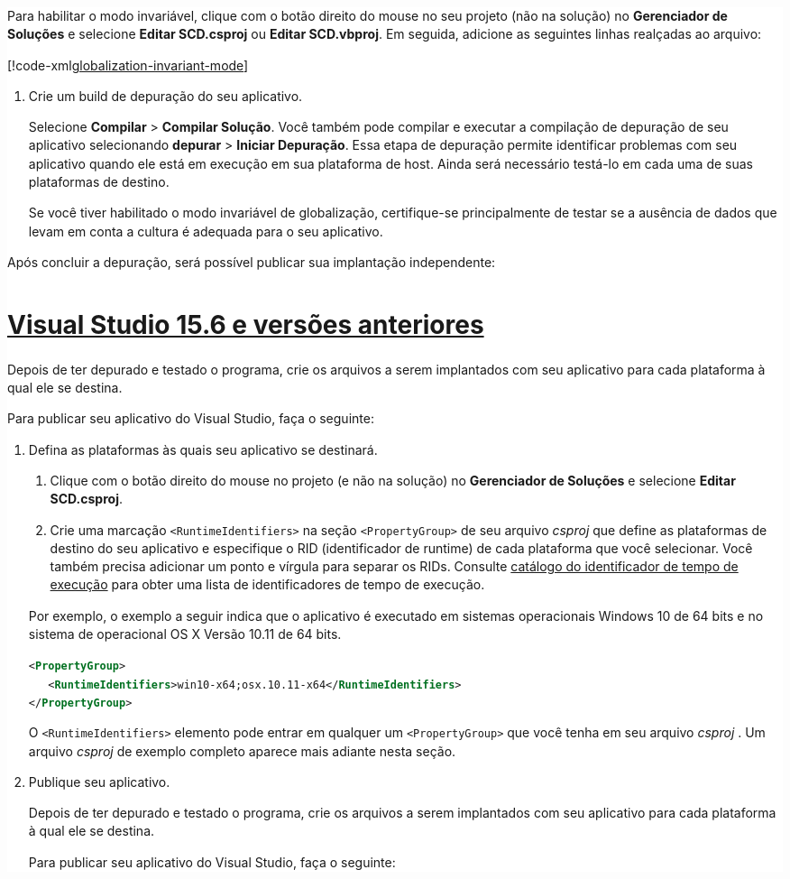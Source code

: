    Para habilitar o modo invariável, clique com o botão direito do mouse no seu projeto (não na solução) no **Gerenciador de Soluções** e selecione **Editar SCD.csproj** ou **Editar SCD.vbproj**. Em seguida, adicione as seguintes linhas realçadas ao arquivo:

   [!code-xml[globalization-invariant-mode](./snippets/deploy-with-vs/xml/invariant.csproj?highlight=7-9)]

1. Crie um build de depuração do seu aplicativo.

   Selecione **Compilar** > **Compilar Solução**. Você também pode compilar e executar a compilação de depuração de seu aplicativo selecionando **depurar**  >  **Iniciar Depuração**. Essa etapa de depuração permite identificar problemas com seu aplicativo quando ele está em execução em sua plataforma de host. Ainda será necessário testá-lo em cada uma de suas plataformas de destino.

   Se você tiver habilitado o modo invariável de globalização, certifique-se principalmente de testar se a ausência de dados que levam em conta a cultura é adequada para o seu aplicativo.

Após concluir a depuração, será possível publicar sua implantação independente:



# <a name="visual-studio-156-and-earlier"></a>[Visual Studio 15.6 e versões anteriores](#tab/vs156)

Depois de ter depurado e testado o programa, crie os arquivos a serem implantados com seu aplicativo para cada plataforma à qual ele se destina.

Para publicar seu aplicativo do Visual Studio, faça o seguinte:

1. Defina as plataformas às quais seu aplicativo se destinará.

   1. Clique com o botão direito do mouse no projeto (e não na solução) no **Gerenciador de Soluções** e selecione **Editar SCD.csproj**.

   1. Crie uma marcação `<RuntimeIdentifiers>` na seção `<PropertyGroup>` de seu arquivo *csproj* que define as plataformas de destino do seu aplicativo e especifique o RID (identificador de runtime) de cada plataforma que você selecionar. Você também precisa adicionar um ponto e vírgula para separar os RIDs. Consulte [catálogo do identificador de tempo de execução](../rid-catalog.md) para obter uma lista de identificadores de tempo de execução.

   Por exemplo, o exemplo a seguir indica que o aplicativo é executado em sistemas operacionais Windows 10 de 64 bits e no sistema de operacional OS X Versão 10.11 de 64 bits.

   ```xml
   <PropertyGroup>
      <RuntimeIdentifiers>win10-x64;osx.10.11-x64</RuntimeIdentifiers>
   </PropertyGroup>
   ```

   O `<RuntimeIdentifiers>` elemento pode entrar em qualquer um `<PropertyGroup>` que você tenha em seu arquivo *csproj* . Um arquivo *csproj* de exemplo completo aparece mais adiante nesta seção.

1. Publique seu aplicativo.

   Depois de ter depurado e testado o programa, crie os arquivos a serem implantados com seu aplicativo para cada plataforma à qual ele se destina.

   Para publicar seu aplicativo do Visual Studio, faça o seguinte:

